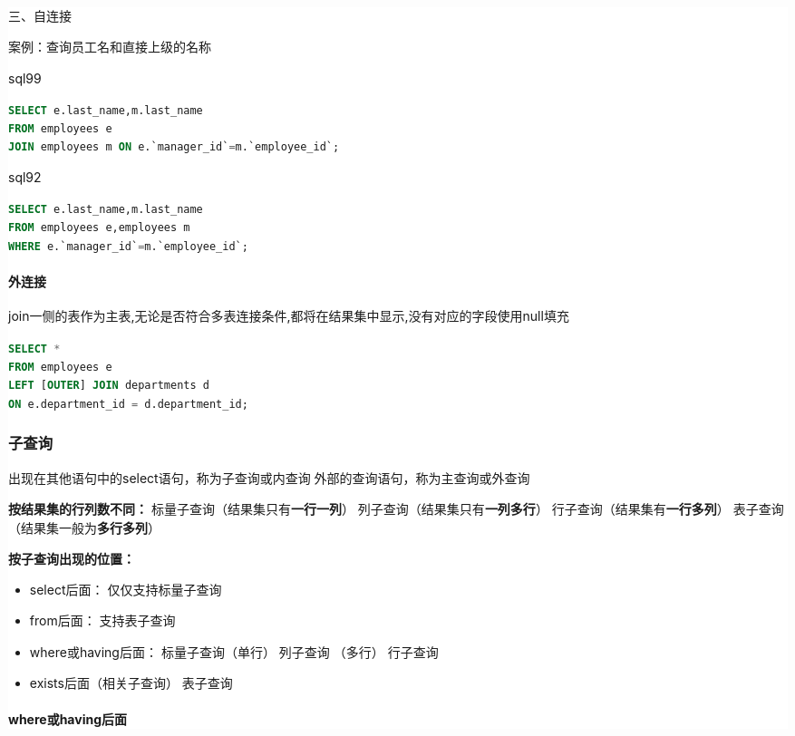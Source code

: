 三、自连接

案例：查询员工名和直接上级的名称

sql99

```sql
SELECT e.last_name,m.last_name
FROM employees e
JOIN employees m ON e.`manager_id`=m.`employee_id`;
```

sql92

```sql
SELECT e.last_name,m.last_name
FROM employees e,employees m
WHERE e.`manager_id`=m.`employee_id`;
```

#### 外连接

join一侧的表作为主表,无论是否符合多表连接条件,都将在结果集中显示,没有对应的字段使用null填充

```sql
SELECT *
FROM employees e
LEFT [OUTER] JOIN departments d
ON e.department_id = d.department_id;
```

### 子查询

出现在其他语句中的select语句，称为子查询或内查询
外部的查询语句，称为主查询或外查询

**按结果集的行列数不同：**
标量子查询（结果集只有**一行一列**）
列子查询（结果集只有**一列多行**）
行子查询（结果集有**一行多列**）
表子查询（结果集一般为**多行多列**）

**按子查询出现的位置：**

- select后面：
仅仅支持标量子查询

- from后面：
支持表子查询

- where或having后面：
标量子查询（单行）
列子查询  （多行）
行子查询

- exists后面（相关子查询）
表子查询

#### where或having后面
